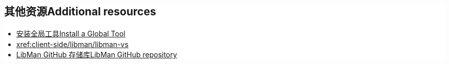 ## <a name="additional-resources"></a><span data-ttu-id="b3182-247">其他资源</span><span class="sxs-lookup"><span data-stu-id="b3182-247">Additional resources</span></span>

* [<span data-ttu-id="b3182-248">安装全局工具</span><span class="sxs-lookup"><span data-stu-id="b3182-248">Install a Global Tool</span></span>](/dotnet/core/tools/global-tools#install-a-global-tool)
* <xref:client-side/libman/libman-vs>
* [<span data-ttu-id="b3182-249">LibMan GitHub 存储库</span><span class="sxs-lookup"><span data-stu-id="b3182-249">LibMan GitHub repository</span></span>](https://github.com/aspnet/LibraryManager)
